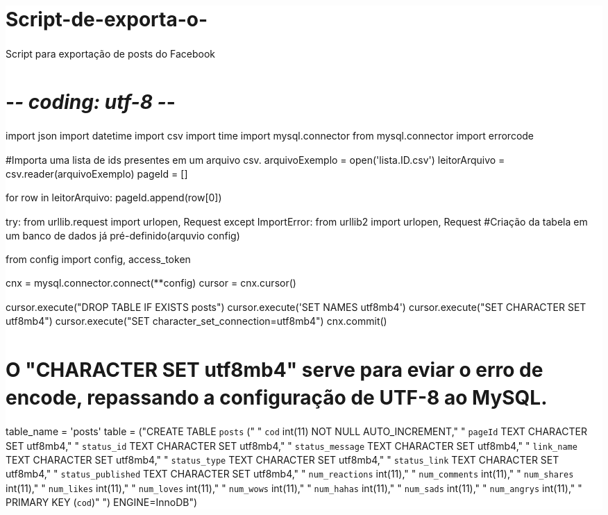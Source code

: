 # Script-de-exporta-o-
Script para exportação de posts do Facebook
# -*- coding: utf-8 -*-
import json
import datetime
import csv
import time
import mysql.connector
from mysql.connector import errorcode

#Importa uma lista de ids presentes em um arquivo csv.
arquivoExemplo = open('lista.ID.csv')
leitorArquivo = csv.reader(arquivoExemplo)
pageId = []

for row in leitorArquivo:
    pageId.append(row[0])

try:
    from urllib.request import urlopen, Request
except ImportError:
    from urllib2 import urlopen, Request
#Criação da tabela em um banco de dados já pré-definido(arquvio config)

from config import config, access_token

cnx = mysql.connector.connect(**config)
cursor = cnx.cursor()

cursor.execute("DROP TABLE IF EXISTS posts")
cursor.execute('SET NAMES utf8mb4')
cursor.execute("SET CHARACTER SET utf8mb4")
cursor.execute("SET character_set_connection=utf8mb4")
cnx.commit()

# O "CHARACTER SET utf8mb4" serve para eviar o erro de encode, repassando a configuração de UTF-8 ao MySQL.
table_name = 'posts'
table = ("CREATE TABLE `posts` ("
         "  `cod` int(11) NOT NULL AUTO_INCREMENT,"
         "  `pageId` TEXT CHARACTER SET utf8mb4,"
         "  `status_id` TEXT CHARACTER SET utf8mb4," 
         "  `status_message` TEXT CHARACTER SET utf8mb4,"
         "  `link_name` TEXT CHARACTER SET utf8mb4,"
         "  `status_type` TEXT CHARACTER SET utf8mb4,"
         "  `status_link` TEXT CHARACTER SET utf8mb4,"
         "  `status_published` TEXT CHARACTER SET utf8mb4,"
         "  `num_reactions` int(11),"
         "  `num_comments` int(11),"
         "  `num_shares` int(11),"
         "  `num_likes` int(11),"
         "  `num_loves` int(11),"
         "  `num_wows` int(11),"
         "  `num_hahas` int(11),"
         "  `num_sads` int(11),"
         "  `num_angrys` int(11),"
         "  PRIMARY KEY (`cod`)"
         ") ENGINE=InnoDB")

